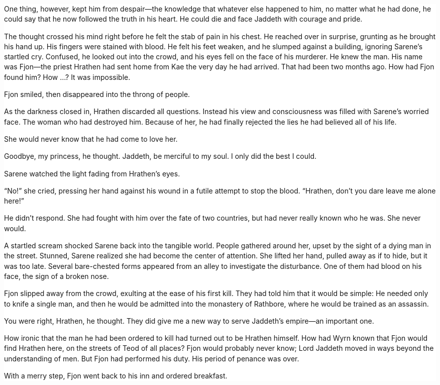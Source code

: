 One thing, however, kept him from despair—the knowledge that whatever else
happened to him, no matter what he had done, he could say that he now followed
the truth in his heart. He could die and face Jaddeth with courage and pride.

The thought crossed his mind right before he felt the stab of pain in his
chest. He reached over in surprise, grunting as he brought his hand up. His
fingers were stained with blood. He felt his feet weaken, and he slumped
against a building, ignoring Sarene’s startled cry. Confused, he looked out
into the crowd, and his eyes fell on the face of his murderer. He knew the man.
His name was Fjon—the priest Hrathen had sent home from Kae the very day he had
arrived. That had been two months ago. How had Fjon found him? How …? It was
impossible.

Fjon smiled, then disappeared into the throng of people.

As the darkness closed in, Hrathen discarded all questions. Instead his view
and consciousness was filled with Sarene’s worried face. The woman who had
destroyed him. Because of her, he had finally rejected the lies he had believed
all of his life.

She would never know that he had come to love her.

Goodbye, my princess, he thought. Jaddeth, be merciful to my soul. I only did
the best I could.


Sarene watched the light fading from Hrathen’s eyes.

“No!” she cried, pressing her hand against his wound in a futile attempt to
stop the blood. “Hrathen, don’t you dare leave me alone here!”

He didn’t respond. She had fought with him over the fate of two countries, but
had never really known who he was. She never would.

A startled scream shocked Sarene back into the tangible world. People gathered
around her, upset by the sight of a dying man in the street. Stunned, Sarene
realized she had become the center of attention. She lifted her hand, pulled
away as if to hide, but it was too late. Several bare-chested forms appeared
from an alley to investigate the disturbance. One of them had blood on his
face, the sign of a broken nose.


Fjon slipped away from the crowd, exulting at the ease of his first kill. They
had told him that it would be simple: He needed only to knife a single man, and
then he would be admitted into the monastery of Rathbore, where he would be
trained as an assassin.

You were right, Hrathen, he thought. They did give me a new way to serve
Jaddeth’s empire—an important one.

How ironic that the man he had been ordered to kill had turned out to be
Hrathen himself. How had Wyrn known that Fjon would find Hrathen here, on the
streets of Teod of all places? Fjon would probably never know; Lord Jaddeth
moved in ways beyond the understanding of men. But Fjon had performed his duty.
His period of penance was over.

With a merry step, Fjon went back to his inn and ordered breakfast.
